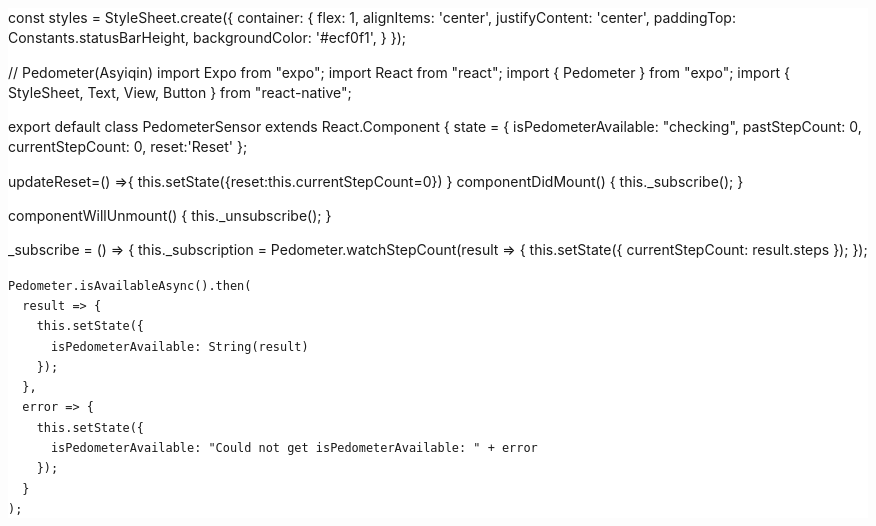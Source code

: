 const styles = StyleSheet.create({
  container: {
    flex: 1,
    alignItems: 'center',
    justifyContent: 'center',
    paddingTop: Constants.statusBarHeight,
    backgroundColor: '#ecf0f1',
  }
});



// Pedometer(Asyiqin)
import Expo from "expo";
import React from "react";
import { Pedometer } from "expo";
import { StyleSheet, Text, View, Button } from "react-native";

export default class PedometerSensor extends React.Component {
  state = {
    isPedometerAvailable: "checking",
    pastStepCount: 0,
    currentStepCount: 0,
    reset:'Reset'
  };

  updateReset=() =>{
    this.setState({reset:this.currentStepCount=0})
  }
  componentDidMount() {
    this._subscribe();
  }

  componentWillUnmount() {
    this._unsubscribe();
  }

  _subscribe = () => {
    this._subscription = Pedometer.watchStepCount(result => {
      this.setState({
        currentStepCount: result.steps
      });
    });

    Pedometer.isAvailableAsync().then(
      result => {
        this.setState({
          isPedometerAvailable: String(result)
        });
      },
      error => {
        this.setState({
          isPedometerAvailable: "Could not get isPedometerAvailable: " + error
        });
      }
    );
